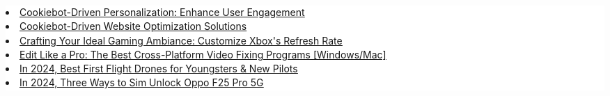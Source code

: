 <li><a href="https://discover-advanced.techidaily.com/cookiebot-driven-personalization-enhance-user-engagement/"><u>Cookiebot-Driven Personalization: Enhance User Engagement</u></a></li>
<li><a href="https://discover-advanced.techidaily.com/cookiebot-driven-website-optimization-solutions/"><u>Cookiebot-Driven Website Optimization Solutions</u></a></li>
<li><a href="https://games-able.techidaily.com/crafting-your-ideal-gaming-ambiance-customize-xboxs-refresh-rate/"><u>Crafting Your Ideal Gaming Ambiance: Customize Xbox's Refresh Rate</u></a></li>
<li><a href="https://data-wizards.techidaily.com/edit-like-a-pro-the-best-cross-platform-video-fixing-programs-windowsmac/"><u>Edit Like a Pro: The Best Cross-Platform Video Fixing Programs [Windows/Mac]</u></a></li>
<li><a href="https://extra-information.techidaily.com/in-2024-best-first-flight-drones-for-youngsters-and-new-pilots/"><u>In 2024, Best First Flight Drones for Youngsters & New Pilots</u></a></li>
<li><a href="https://sim-unlock.techidaily.com/in-2024-three-ways-to-sim-unlock-oppo-f25-pro-5g-by-drfone-android/"><u>In 2024, Three Ways to Sim Unlock Oppo F25 Pro 5G</u></a></li>
</ul></div>

